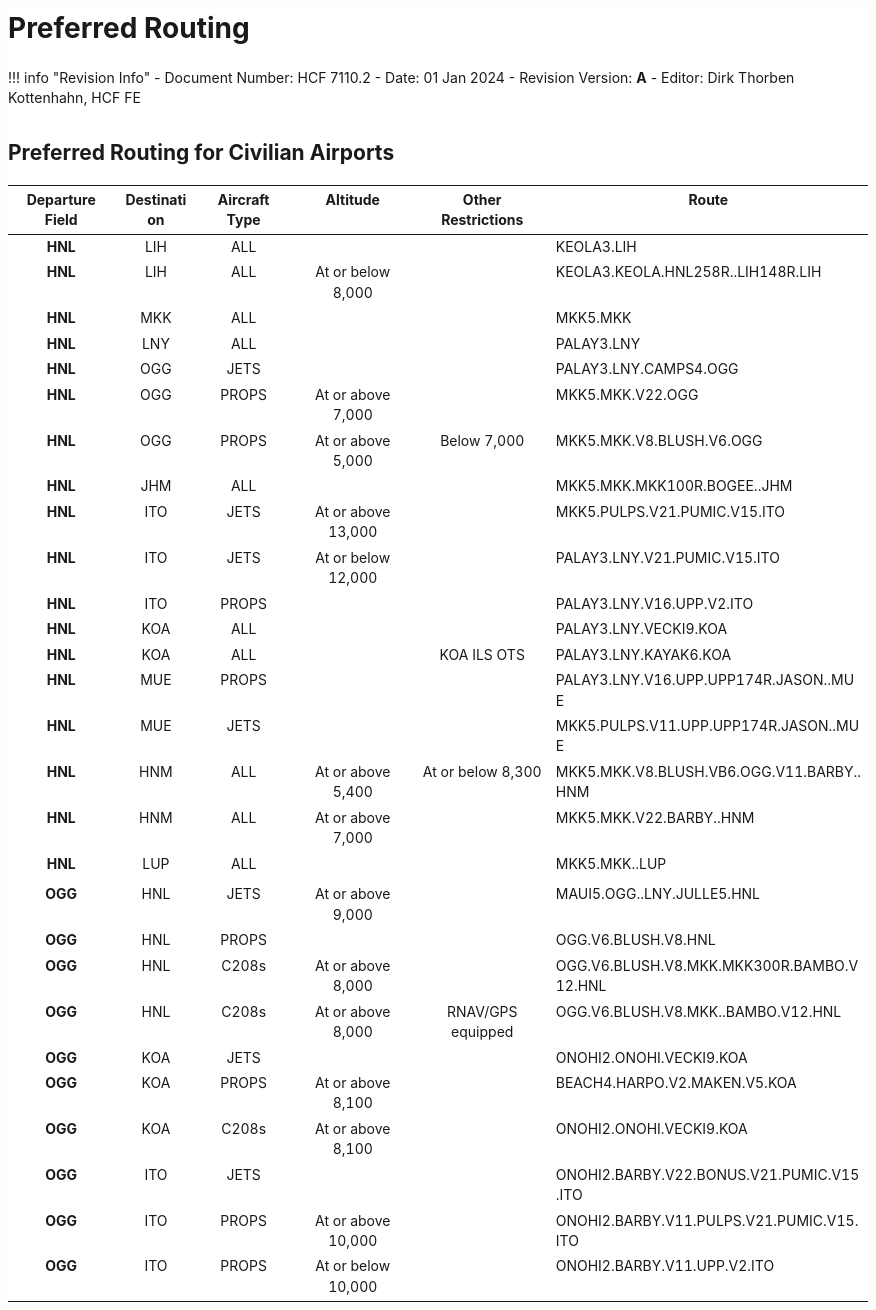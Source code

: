 # Preferred Routing

!!! info "Revision Info"
    - Document Number: HCF 7110.2
    - Date: 01 Jan 2024
    - Revision Version: **A**
    - Editor: Dirk Thorben Kottenhahn, HCF FE

## Preferred Routing for Civilian Airports

| **Departure Field** | **Destination** | **Aircraft Type** |    **Altitude**    | **Other Restrictions** | **Route**                                                  |
|:-------------------:|:---------------:|:-----------------:|:------------------:|:----------------------:|------------------------------------------------------------|
|       **HNL**       |       LIH       |        ALL        |                    |                        | KEOLA3.LIH                                                 |
|       **HNL**       |       LIH       |        ALL        |  At or below 8,000 |                        | KEOLA3.KEOLA.HNL258R..LIH148R.LIH                          |
|       **HNL**       |       MKK       |        ALL        |                    |                        | MKK5.MKK                                                   |
|       **HNL**       |       LNY       |        ALL        |                    |                        | PALAY3.LNY                                                 |
|       **HNL**       |       OGG       |        JETS       |                    |                        | PALAY3.LNY.CAMPS4.OGG                                      |
|       **HNL**       |       OGG       |       PROPS       |  At or above 7,000 |                        | MKK5.MKK.V22.OGG                                           |
|       **HNL**       |       OGG       |       PROPS       |  At or above 5,000 |       Below 7,000      | MKK5.MKK.V8.BLUSH.V6.OGG                                   |
|       **HNL**       |       JHM       |        ALL        |                    |                        | MKK5.MKK.MKK100R.BOGEE..JHM                                |
|       **HNL**       |       ITO       |        JETS       | At or above 13,000 |                        | MKK5.PULPS.V21.PUMIC.V15.ITO                               |
|       **HNL**       |       ITO       |        JETS       | At or below 12,000 |                        | PALAY3.LNY.V21.PUMIC.V15.ITO                               |
|       **HNL**       |       ITO       |       PROPS       |                    |                        | PALAY3.LNY.V16.UPP.V2.ITO                                  |
|       **HNL**       |       KOA       |        ALL        |                    |                        | PALAY3.LNY.VECKI9.KOA                                      |
|       **HNL**       |       KOA       |        ALL        |                    |       KOA ILS OTS      | PALAY3.LNY.KAYAK6.KOA                                      |
|       **HNL**       |       MUE       |       PROPS       |                    |                        | PALAY3.LNY.V16.UPP.UPP174R.JASON..MUE                      |
|       **HNL**       |       MUE       |        JETS       |                    |                        | MKK5.PULPS.V11.UPP.UPP174R.JASON..MUE                      |
|       **HNL**       |       HNM       |        ALL        |  At or above 5,400 |    At or below 8,300   | MKK5.MKK.V8.BLUSH.VB6.OGG.V11.BARBY..HNM                   |
|       **HNL**       |       HNM       |        ALL        |  At or above 7,000 |                        | MKK5.MKK.V22.BARBY..HNM                                    |
|       **HNL**       |       LUP       |        ALL        |                    |                        | MKK5.MKK..LUP                                              |
|                     |                 |                   |                    |                        |                                                            |
|       **OGG**       |       HNL       |        JETS       |  At or above 9,000 |                        | MAUI5.OGG..LNY.JULLE5.HNL                                  |
|       **OGG**       |       HNL       |       PROPS       |                    |                        | OGG.V6.BLUSH.V8.HNL                                        |
|       **OGG**       |       HNL       |       C208s       |  At or above 8,000 |                        | OGG.V6.BLUSH.V8.MKK.MKK300R.BAMBO.V12.HNL                  |
|       **OGG**       |       HNL       |       C208s       |  At or above 8,000 |    RNAV/GPS equipped   | OGG.V6.BLUSH.V8.MKK..BAMBO.V12.HNL                         |
|       **OGG**       |       KOA       |        JETS       |                    |                        | ONOHI2.ONOHI.VECKI9.KOA                                    |
|       **OGG**       |       KOA       |       PROPS       |  At or above 8,100 |                        | BEACH4.HARPO.V2.MAKEN.V5.KOA                               |
|       **OGG**       |       KOA       |       C208s       |  At or above 8,100 |                        | ONOHI2.ONOHI.VECKI9.KOA                                    |
|       **OGG**       |       ITO       |        JETS       |                    |                        | ONOHI2.BARBY.V22.BONUS.V21.PUMIC.V15.ITO                   |
|       **OGG**       |       ITO       |       PROPS       | At or above 10,000 |                        | ONOHI2.BARBY.V11.PULPS.V21.PUMIC.V15.ITO                   |
|       **OGG**       |       ITO       |       PROPS       | At or below 10,000 |                        | ONOHI2.BARBY.V11.UPP.V2.ITO                                |
